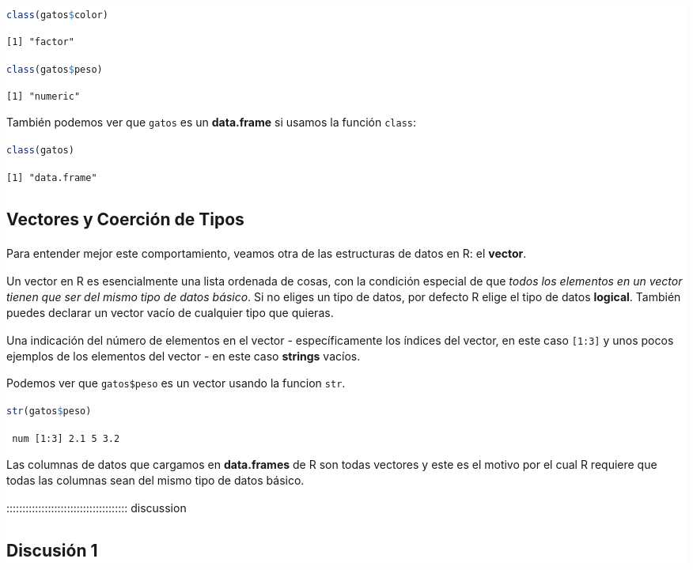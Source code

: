 
```r
class(gatos$color)
```

```output
[1] "factor"
```

```r
class(gatos$peso)
```

```output
[1] "numeric"
```

También podemos ver que `gatos` es un **data.frame** si usamos la función `class`:


```r
class(gatos)
```

```output
[1] "data.frame"
```

## Vectores y Coerción de Tipos

Para entender mejor este comportamiento, veamos otra de las estructuras de datos en R: el **vector**.

Un vector en R es esencialmente una lista ordenada de cosas, con la condición especial
de que *todos los elementos en un vector tienen que ser del mismo tipo de datos básico*.
Si no eliges un tipo de datos, por defecto R elige el tipo de datos **logical**.
También puedes declarar un vector vacío de cualquier tipo que quieras.

Una indicación del número de elementos en el vector - específicamente los índices
del vector, en este caso `[1:3]` y unos pocos ejemplos
de los elementos del vector - en este caso **strings** vacíos.

Podemos ver que `gatos$peso` es un vector usando la funcion `str`.


```r
str(gatos$peso)
```

```output
 num [1:3] 2.1 5 3.2
```

Las columnas de datos que cargamos en **data.frames** de R son todas vectores
y este es el motivo por el cual R requiere
que todas las columnas sean del mismo tipo de datos básico.

::::::::::::::::::::::::::::::::::::::  discussion

## Discusión 1
